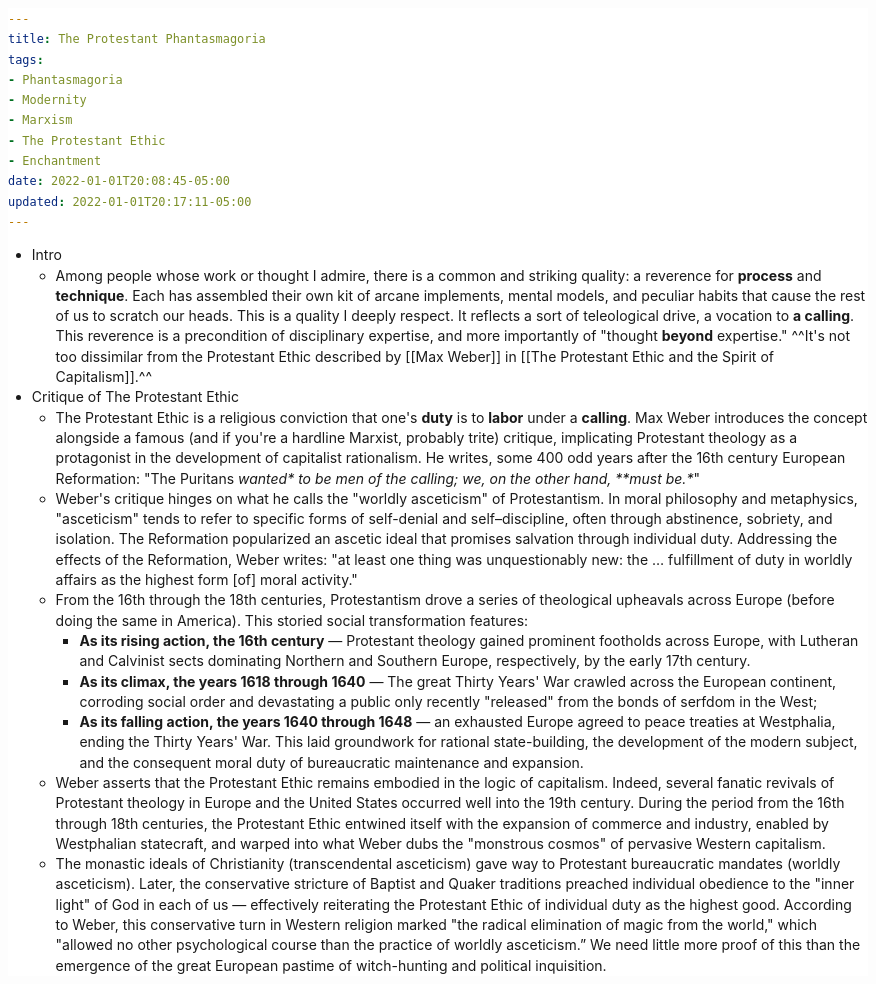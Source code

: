 ```yaml
---
title: The Protestant Phantasmagoria
tags:
- Phantasmagoria
- Modernity
- Marxism
- The Protestant Ethic
- Enchantment
date: 2022-01-01T20:08:45-05:00
updated: 2022-01-01T20:17:11-05:00
---
```


- Intro
	- Among people whose work or thought I admire, there is a common and striking quality: a reverence for **process** and **technique**. Each has assembled their own kit of arcane implements, mental models, and peculiar habits that cause the rest of us to scratch our heads. This is a quality I deeply respect. It reflects a sort of teleological drive, a vocation to **a calling**. This reverence is a precondition of disciplinary expertise, and more importantly of "thought **beyond** expertise." ^^It's not too dissimilar from the Protestant Ethic described by [[Max Weber]] in [[The Protestant Ethic and the Spirit of Capitalism]].^^
- Critique of The Protestant Ethic
	- The Protestant Ethic is a religious conviction that one's **duty** is to **labor** under a **calling**. Max Weber introduces the concept alongside a famous (and if you're a hardline Marxist, probably trite) critique, implicating Protestant theology as a protagonist in the development of capitalist rationalism. He writes, some 400 odd years after the 16th century European Reformation: "The Puritans _*wanted** to be men of the calling; we, on the other hand, **must be.*_"
	- Weber's critique hinges on what he calls the "worldly asceticism" of Protestantism. In moral philosophy and metaphysics, "asceticism" tends to refer to specific forms of self-denial and self–discipline, often through abstinence, sobriety, and isolation. The Reformation popularized an ascetic ideal that promises salvation through individual duty. Addressing the effects of the Reformation, Weber writes: "at least one thing was unquestionably new: the … fulfillment of duty in worldly affairs as the highest form [of] moral activity."
	- From the 16th through the 18th centuries, Protestantism drove a series of theological upheavals across Europe (before doing the same in America). This storied social transformation features:
		- **As its rising action, the 16th century** — Protestant theology gained prominent footholds across Europe, with Lutheran and Calvinist sects dominating Northern and Southern Europe, respectively, by the early 17th century.
		- **As its climax, the years 1618 through 1640** — The great Thirty Years' War crawled across the European continent, corroding social order and devastating a public only recently "released" from the bonds of serfdom in the West;
		- **As its falling action, the years 1640 through 1648** — an exhausted Europe agreed to peace treaties at Westphalia, ending the Thirty Years' War. This laid groundwork for rational state-building, the development of the modern subject, and the consequent moral duty of bureaucratic maintenance and expansion.
	- Weber asserts that the Protestant Ethic remains embodied in the logic of capitalism. Indeed, several fanatic revivals of Protestant theology in Europe and the United States occurred well into the 19th century. During the period from the 16th through 18th centuries, the Protestant Ethic entwined itself with the expansion of commerce and industry, enabled by Westphalian statecraft, and warped into what Weber dubs the "monstrous cosmos" of pervasive Western capitalism.
	- The monastic ideals of Christianity (transcendental asceticism) gave way to Protestant bureaucratic mandates (worldly asceticism). Later, the conservative stricture of Baptist and Quaker traditions preached individual obedience to the "inner light" of God in each of us — effectively reiterating the Protestant Ethic of individual duty as the highest good. According to Weber, this conservative turn in Western religion marked "the radical elimination of magic from the world," which "allowed no other psychological course than the practice of worldly asceticism.” We need little more proof of this than the emergence of the great European pastime of witch-hunting and political inquisition.